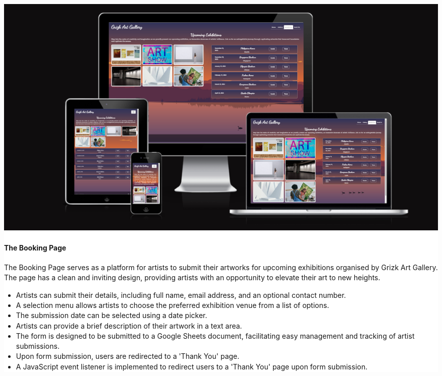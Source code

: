 ![Exhibition Page Image](documentation/features/exhibition-page.PNG)

#### The Booking Page

The Booking Page serves as a platform for artists to submit their artworks for upcoming exhibitions organised by Grizk Art Gallery. The page has a clean and inviting design, providing artists with an opportunity to elevate their art to new heights.

* Artists can submit their details, including full name, email address, and an optional contact number. 
* A selection menu allows artists to choose the preferred exhibition venue from a list of options.
* The submission date can be selected using a date picker.
* Artists can provide a brief description of their artwork in a text area.
* The form is designed to be submitted to a Google Sheets document, facilitating easy management and tracking of artist submissions.
* Upon form submission, users are redirected to a 'Thank You' page.
* A JavaScript event listener is implemented to redirect users to a 'Thank You' page upon form submission.
